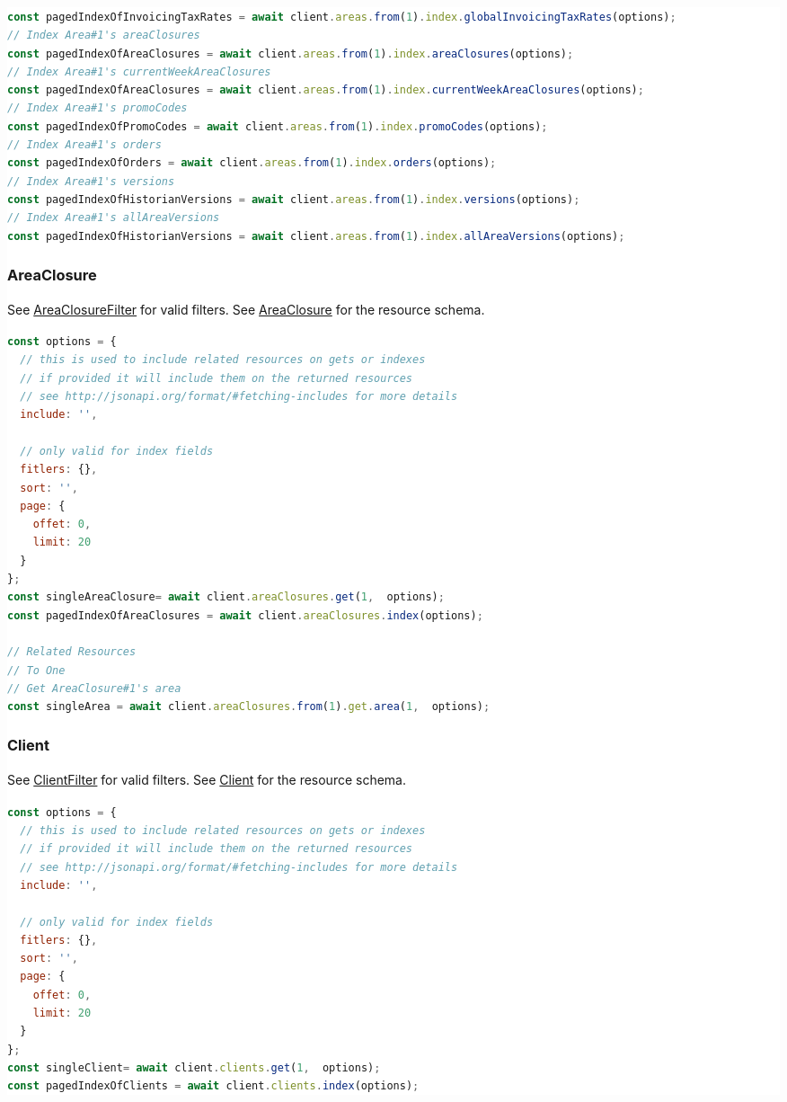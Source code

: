 ```JavaScript
const pagedIndexOfInvoicingTaxRates = await client.areas.from(1).index.globalInvoicingTaxRates(options);
// Index Area#1's areaClosures
const pagedIndexOfAreaClosures = await client.areas.from(1).index.areaClosures(options);
// Index Area#1's currentWeekAreaClosures
const pagedIndexOfAreaClosures = await client.areas.from(1).index.currentWeekAreaClosures(options);
// Index Area#1's promoCodes
const pagedIndexOfPromoCodes = await client.areas.from(1).index.promoCodes(options);
// Index Area#1's orders
const pagedIndexOfOrders = await client.areas.from(1).index.orders(options);
// Index Area#1's versions
const pagedIndexOfHistorianVersions = await client.areas.from(1).index.versions(options);
// Index Area#1's allAreaVersions
const pagedIndexOfHistorianVersions = await client.areas.from(1).index.allAreaVersions(options);
```
### <a name='resource-dao-AreaClosure'></a>AreaClosure
See [AreaClosureFilter](#resource-filter-AreaClosure) for valid filters.
See [AreaClosure](#resource-AreaClosure) for the resource schema.
```JavaScript
const options = {
  // this is used to include related resources on gets or indexes
  // if provided it will include them on the returned resources
  // see http://jsonapi.org/format/#fetching-includes for more details
  include: '',

  // only valid for index fields
  fitlers: {},
  sort: '',
  page: {
    offet: 0,
    limit: 20
  }
};
const singleAreaClosure= await client.areaClosures.get(1,  options);
const pagedIndexOfAreaClosures = await client.areaClosures.index(options);

// Related Resources
// To One
// Get AreaClosure#1's area
const singleArea = await client.areaClosures.from(1).get.area(1,  options);
```
### <a name='resource-dao-Client'></a>Client
See [ClientFilter](#resource-filter-Client) for valid filters.
See [Client](#resource-Client) for the resource schema.
```JavaScript
const options = {
  // this is used to include related resources on gets or indexes
  // if provided it will include them on the returned resources
  // see http://jsonapi.org/format/#fetching-includes for more details
  include: '',

  // only valid for index fields
  fitlers: {},
  sort: '',
  page: {
    offet: 0,
    limit: 20
  }
};
const singleClient= await client.clients.get(1,  options);
const pagedIndexOfClients = await client.clients.index(options);

```